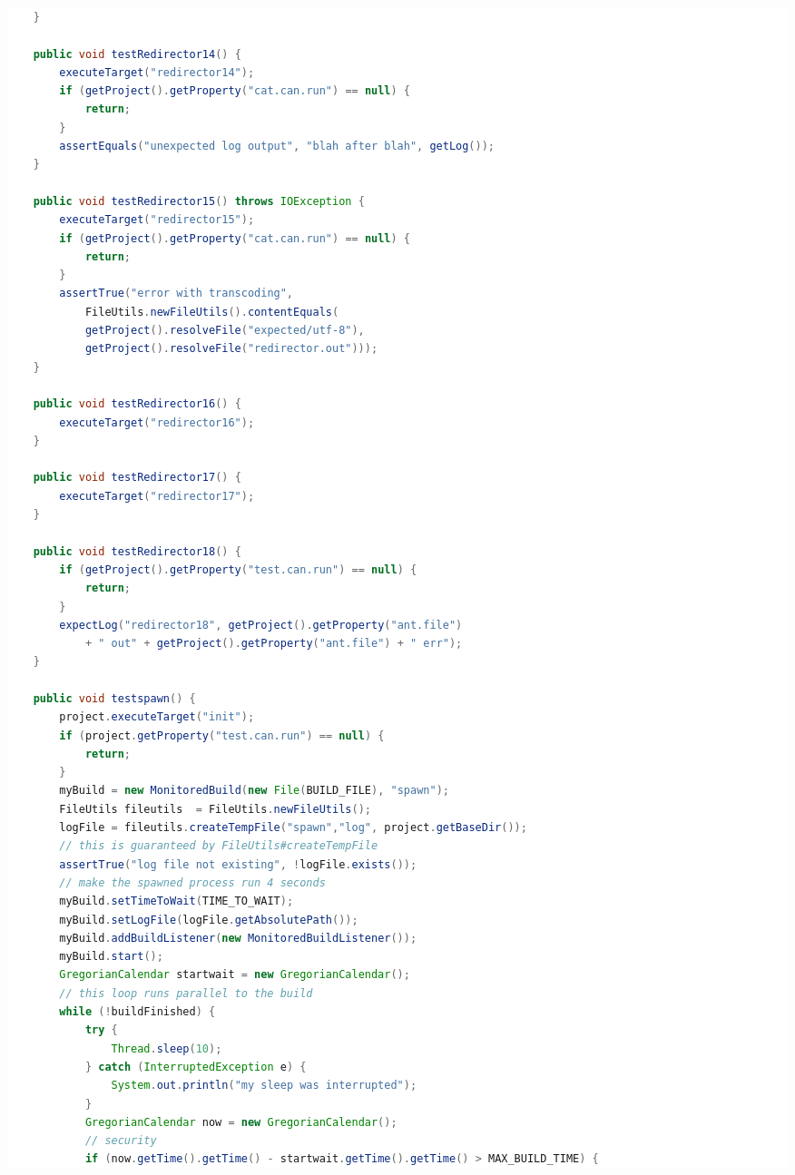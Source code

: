 ```java
    }

    public void testRedirector14() {
        executeTarget("redirector14");
        if (getProject().getProperty("cat.can.run") == null) {
            return;
        }
        assertEquals("unexpected log output", "blah after blah", getLog());
    }

    public void testRedirector15() throws IOException {
        executeTarget("redirector15");
        if (getProject().getProperty("cat.can.run") == null) {
            return;
        }
        assertTrue("error with transcoding",
            FileUtils.newFileUtils().contentEquals(
            getProject().resolveFile("expected/utf-8"),
            getProject().resolveFile("redirector.out")));
    }

    public void testRedirector16() {
        executeTarget("redirector16");
    }

    public void testRedirector17() {
        executeTarget("redirector17");
    }

    public void testRedirector18() {
        if (getProject().getProperty("test.can.run") == null) {
            return;
        }
        expectLog("redirector18", getProject().getProperty("ant.file")
            + " out" + getProject().getProperty("ant.file") + " err");
    }

    public void testspawn() {
        project.executeTarget("init");
        if (project.getProperty("test.can.run") == null) {
            return;
        }
        myBuild = new MonitoredBuild(new File(BUILD_FILE), "spawn");
        FileUtils fileutils  = FileUtils.newFileUtils();
        logFile = fileutils.createTempFile("spawn","log", project.getBaseDir());
        // this is guaranteed by FileUtils#createTempFile
        assertTrue("log file not existing", !logFile.exists());
        // make the spawned process run 4 seconds
        myBuild.setTimeToWait(TIME_TO_WAIT);
        myBuild.setLogFile(logFile.getAbsolutePath());
        myBuild.addBuildListener(new MonitoredBuildListener());
        myBuild.start();
        GregorianCalendar startwait = new GregorianCalendar();
        // this loop runs parallel to the build
        while (!buildFinished) {
            try {
                Thread.sleep(10);
            } catch (InterruptedException e) {
                System.out.println("my sleep was interrupted");
            }
            GregorianCalendar now = new GregorianCalendar();
            // security
            if (now.getTime().getTime() - startwait.getTime().getTime() > MAX_BUILD_TIME) {
```